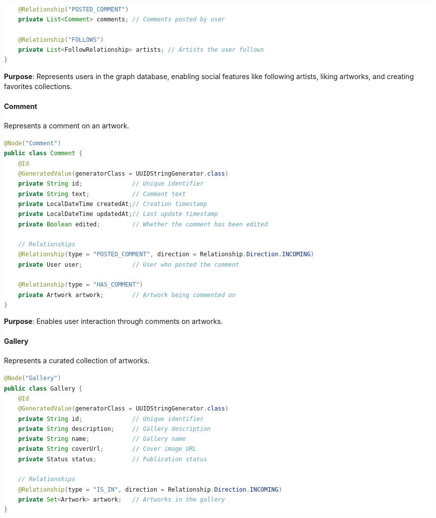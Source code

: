 ```java
    @Relationship("POSTED_COMMENT")
    private List<Comment> comments; // Comments posted by user
    
    @Relationship("FOLLOWS")
    private List<FollowRelationship> artists; // Artists the user follows
}
```

**Purpose**: Represents users in the graph database, enabling social features like following artists, liking artworks, and creating favorites collections.

#### Comment
Represents a comment on an artwork.

```java
@Node("Comment")
public class Comment {
    @Id
    @GeneratedValue(generatorClass = UUIDStringGenerator.class)
    private String id;              // Unique identifier
    private String text;            // Comment text
    private LocalDateTime createdAt;// Creation timestamp
    private LocalDateTime updatedAt;// Last update timestamp
    private Boolean edited;         // Whether the comment has been edited

    // Relationships
    @Relationship(type = "POSTED_COMMENT", direction = Relationship.Direction.INCOMING)
    private User user;              // User who posted the comment
    
    @Relationship(type = "HAS_COMMENT")
    private Artwork artwork;        // Artwork being commented on
}
```

**Purpose**: Enables user interaction through comments on artworks.

#### Gallery
Represents a curated collection of artworks.

```java
@Node("Gallery")
public class Gallery {
    @Id
    @GeneratedValue(generatorClass = UUIDStringGenerator.class)
    private String id;              // Unique identifier
    private String description;     // Gallery description
    private String name;            // Gallery name
    private String coverUrl;        // Cover image URL
    private Status status;          // Publication status

    // Relationships
    @Relationship(type = "IS_IN", direction = Relationship.Direction.INCOMING)
    private Set<Artwork> artwork;   // Artworks in the gallery
}
```

